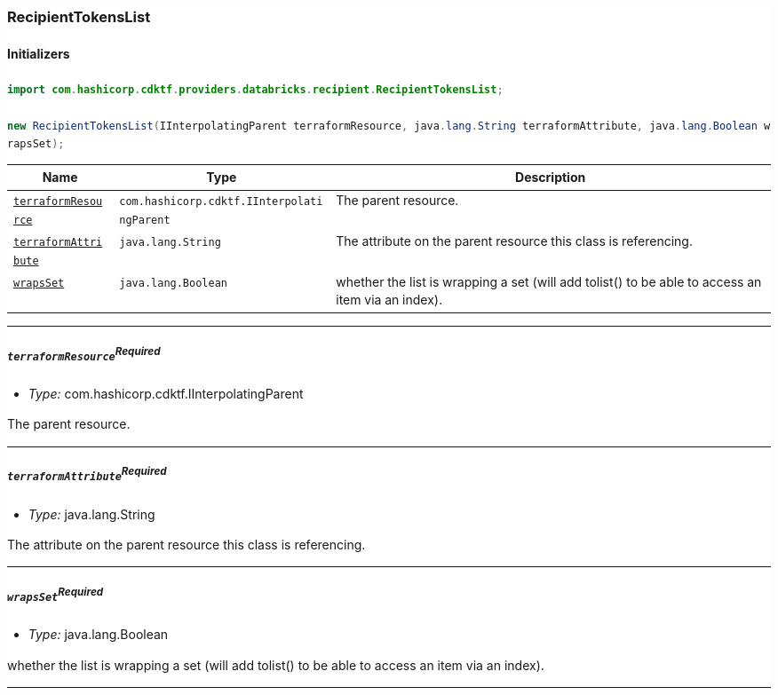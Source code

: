 

### RecipientTokensList <a name="RecipientTokensList" id="@cdktf/provider-databricks.recipient.RecipientTokensList"></a>

#### Initializers <a name="Initializers" id="@cdktf/provider-databricks.recipient.RecipientTokensList.Initializer"></a>

```java
import com.hashicorp.cdktf.providers.databricks.recipient.RecipientTokensList;

new RecipientTokensList(IInterpolatingParent terraformResource, java.lang.String terraformAttribute, java.lang.Boolean wrapsSet);
```

| **Name** | **Type** | **Description** |
| --- | --- | --- |
| <code><a href="#@cdktf/provider-databricks.recipient.RecipientTokensList.Initializer.parameter.terraformResource">terraformResource</a></code> | <code>com.hashicorp.cdktf.IInterpolatingParent</code> | The parent resource. |
| <code><a href="#@cdktf/provider-databricks.recipient.RecipientTokensList.Initializer.parameter.terraformAttribute">terraformAttribute</a></code> | <code>java.lang.String</code> | The attribute on the parent resource this class is referencing. |
| <code><a href="#@cdktf/provider-databricks.recipient.RecipientTokensList.Initializer.parameter.wrapsSet">wrapsSet</a></code> | <code>java.lang.Boolean</code> | whether the list is wrapping a set (will add tolist() to be able to access an item via an index). |

---

##### `terraformResource`<sup>Required</sup> <a name="terraformResource" id="@cdktf/provider-databricks.recipient.RecipientTokensList.Initializer.parameter.terraformResource"></a>

- *Type:* com.hashicorp.cdktf.IInterpolatingParent

The parent resource.

---

##### `terraformAttribute`<sup>Required</sup> <a name="terraformAttribute" id="@cdktf/provider-databricks.recipient.RecipientTokensList.Initializer.parameter.terraformAttribute"></a>

- *Type:* java.lang.String

The attribute on the parent resource this class is referencing.

---

##### `wrapsSet`<sup>Required</sup> <a name="wrapsSet" id="@cdktf/provider-databricks.recipient.RecipientTokensList.Initializer.parameter.wrapsSet"></a>

- *Type:* java.lang.Boolean

whether the list is wrapping a set (will add tolist() to be able to access an item via an index).

---
